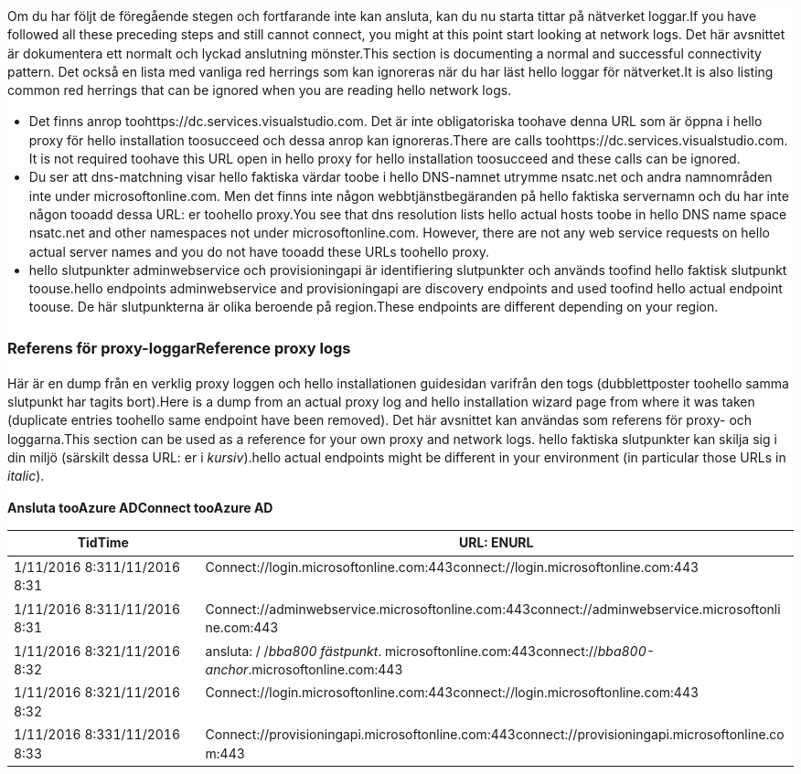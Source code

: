 <span data-ttu-id="d1b8e-189">Om du har följt de föregående stegen och fortfarande inte kan ansluta, kan du nu starta tittar på nätverket loggar.</span><span class="sxs-lookup"><span data-stu-id="d1b8e-189">If you have followed all these preceding steps and still cannot connect, you might at this point start looking at network logs.</span></span> <span data-ttu-id="d1b8e-190">Det här avsnittet är dokumentera ett normalt och lyckad anslutning mönster.</span><span class="sxs-lookup"><span data-stu-id="d1b8e-190">This section is documenting a normal and successful connectivity pattern.</span></span> <span data-ttu-id="d1b8e-191">Det också en lista med vanliga red herrings som kan ignoreras när du har läst hello loggar för nätverket.</span><span class="sxs-lookup"><span data-stu-id="d1b8e-191">It is also listing common red herrings that can be ignored when you are reading hello network logs.</span></span>

* <span data-ttu-id="d1b8e-192">Det finns anrop toohttps://dc.services.visualstudio.com. Det är inte obligatoriska toohave denna URL som är öppna i hello proxy för hello installation toosucceed och dessa anrop kan ignoreras.</span><span class="sxs-lookup"><span data-stu-id="d1b8e-192">There are calls toohttps://dc.services.visualstudio.com. It is not required toohave this URL open in hello proxy for hello installation toosucceed and these calls can be ignored.</span></span>
* <span data-ttu-id="d1b8e-193">Du ser att dns-matchning visar hello faktiska värdar toobe i hello DNS-namnet utrymme nsatc.net och andra namnområden inte under microsoftonline.com. Men det finns inte någon webbtjänstbegäranden på hello faktiska servernamn och du har inte någon tooadd dessa URL: er toohello proxy.</span><span class="sxs-lookup"><span data-stu-id="d1b8e-193">You see that dns resolution lists hello actual hosts toobe in hello DNS name space nsatc.net and other namespaces not under microsoftonline.com. However, there are not any web service requests on hello actual server names and you do not have tooadd these URLs toohello proxy.</span></span>
* <span data-ttu-id="d1b8e-194">hello slutpunkter adminwebservice och provisioningapi är identifiering slutpunkter och används toofind hello faktisk slutpunkt toouse.</span><span class="sxs-lookup"><span data-stu-id="d1b8e-194">hello endpoints adminwebservice and provisioningapi are discovery endpoints and used toofind hello actual endpoint toouse.</span></span> <span data-ttu-id="d1b8e-195">De här slutpunkterna är olika beroende på region.</span><span class="sxs-lookup"><span data-stu-id="d1b8e-195">These endpoints are different depending on your region.</span></span>

### <a name="reference-proxy-logs"></a><span data-ttu-id="d1b8e-196">Referens för proxy-loggar</span><span class="sxs-lookup"><span data-stu-id="d1b8e-196">Reference proxy logs</span></span>
<span data-ttu-id="d1b8e-197">Här är en dump från en verklig proxy loggen och hello installationen guidesidan varifrån den togs (dubblettposter toohello samma slutpunkt har tagits bort).</span><span class="sxs-lookup"><span data-stu-id="d1b8e-197">Here is a dump from an actual proxy log and hello installation wizard page from where it was taken (duplicate entries toohello same endpoint have been removed).</span></span> <span data-ttu-id="d1b8e-198">Det här avsnittet kan användas som referens för proxy- och loggarna.</span><span class="sxs-lookup"><span data-stu-id="d1b8e-198">This section can be used as a reference for your own proxy and network logs.</span></span> <span data-ttu-id="d1b8e-199">hello faktiska slutpunkter kan skilja sig i din miljö (särskilt dessa URL: er i *kursiv*).</span><span class="sxs-lookup"><span data-stu-id="d1b8e-199">hello actual endpoints might be different in your environment (in particular those URLs in *italic*).</span></span>

<span data-ttu-id="d1b8e-200">**Ansluta tooAzure AD**</span><span class="sxs-lookup"><span data-stu-id="d1b8e-200">**Connect tooAzure AD**</span></span>

| <span data-ttu-id="d1b8e-201">Tid</span><span class="sxs-lookup"><span data-stu-id="d1b8e-201">Time</span></span> | <span data-ttu-id="d1b8e-202">URL: EN</span><span class="sxs-lookup"><span data-stu-id="d1b8e-202">URL</span></span> |
| --- | --- |
| <span data-ttu-id="d1b8e-203">1/11/2016 8:31</span><span class="sxs-lookup"><span data-stu-id="d1b8e-203">1/11/2016 8:31</span></span> |<span data-ttu-id="d1b8e-204">Connect://login.microsoftonline.com:443</span><span class="sxs-lookup"><span data-stu-id="d1b8e-204">connect://login.microsoftonline.com:443</span></span> |
| <span data-ttu-id="d1b8e-205">1/11/2016 8:31</span><span class="sxs-lookup"><span data-stu-id="d1b8e-205">1/11/2016 8:31</span></span> |<span data-ttu-id="d1b8e-206">Connect://adminwebservice.microsoftonline.com:443</span><span class="sxs-lookup"><span data-stu-id="d1b8e-206">connect://adminwebservice.microsoftonline.com:443</span></span> |
| <span data-ttu-id="d1b8e-207">1/11/2016 8:32</span><span class="sxs-lookup"><span data-stu-id="d1b8e-207">1/11/2016 8:32</span></span> |<span data-ttu-id="d1b8e-208">ansluta: / /*bba800 fästpunkt*. microsoftonline.com:443</span><span class="sxs-lookup"><span data-stu-id="d1b8e-208">connect://*bba800-anchor*.microsoftonline.com:443</span></span> |
| <span data-ttu-id="d1b8e-209">1/11/2016 8:32</span><span class="sxs-lookup"><span data-stu-id="d1b8e-209">1/11/2016 8:32</span></span> |<span data-ttu-id="d1b8e-210">Connect://login.microsoftonline.com:443</span><span class="sxs-lookup"><span data-stu-id="d1b8e-210">connect://login.microsoftonline.com:443</span></span> |
| <span data-ttu-id="d1b8e-211">1/11/2016 8:33</span><span class="sxs-lookup"><span data-stu-id="d1b8e-211">1/11/2016 8:33</span></span> |<span data-ttu-id="d1b8e-212">Connect://provisioningapi.microsoftonline.com:443</span><span class="sxs-lookup"><span data-stu-id="d1b8e-212">connect://provisioningapi.microsoftonline.com:443</span></span> |
